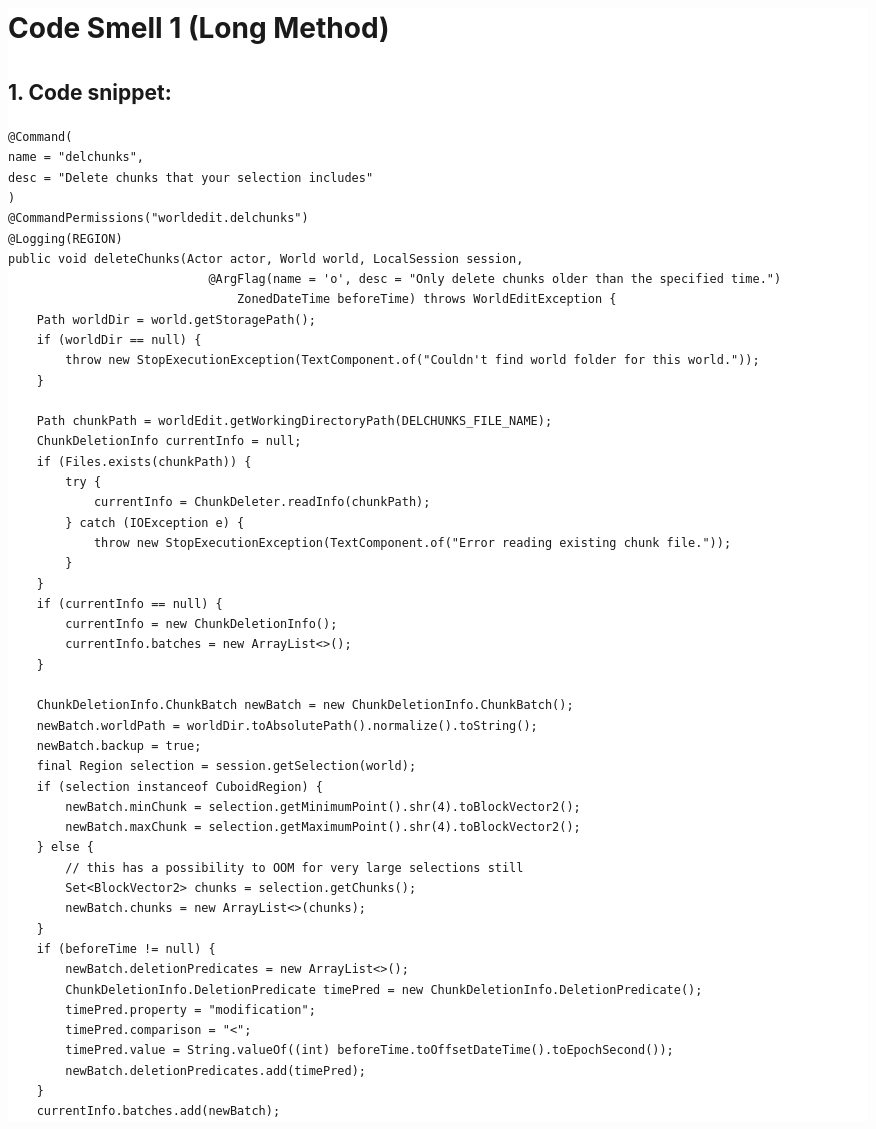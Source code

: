 # Code Smell 1 (Long Method)

## 1. Code snippet:
    @Command(
    name = "delchunks",
    desc = "Delete chunks that your selection includes"
    )
    @CommandPermissions("worldedit.delchunks")
    @Logging(REGION)
    public void deleteChunks(Actor actor, World world, LocalSession session,
                                @ArgFlag(name = 'o', desc = "Only delete chunks older than the specified time.")
                                    ZonedDateTime beforeTime) throws WorldEditException {
        Path worldDir = world.getStoragePath();
        if (worldDir == null) {
            throw new StopExecutionException(TextComponent.of("Couldn't find world folder for this world."));
        }

        Path chunkPath = worldEdit.getWorkingDirectoryPath(DELCHUNKS_FILE_NAME);
        ChunkDeletionInfo currentInfo = null;
        if (Files.exists(chunkPath)) {
            try {
                currentInfo = ChunkDeleter.readInfo(chunkPath);
            } catch (IOException e) {
                throw new StopExecutionException(TextComponent.of("Error reading existing chunk file."));
            }
        }
        if (currentInfo == null) {
            currentInfo = new ChunkDeletionInfo();
            currentInfo.batches = new ArrayList<>();
        }

        ChunkDeletionInfo.ChunkBatch newBatch = new ChunkDeletionInfo.ChunkBatch();
        newBatch.worldPath = worldDir.toAbsolutePath().normalize().toString();
        newBatch.backup = true;
        final Region selection = session.getSelection(world);
        if (selection instanceof CuboidRegion) {
            newBatch.minChunk = selection.getMinimumPoint().shr(4).toBlockVector2();
            newBatch.maxChunk = selection.getMaximumPoint().shr(4).toBlockVector2();
        } else {
            // this has a possibility to OOM for very large selections still
            Set<BlockVector2> chunks = selection.getChunks();
            newBatch.chunks = new ArrayList<>(chunks);
        }
        if (beforeTime != null) {
            newBatch.deletionPredicates = new ArrayList<>();
            ChunkDeletionInfo.DeletionPredicate timePred = new ChunkDeletionInfo.DeletionPredicate();
            timePred.property = "modification";
            timePred.comparison = "<";
            timePred.value = String.valueOf((int) beforeTime.toOffsetDateTime().toEpochSecond());
            newBatch.deletionPredicates.add(timePred);
        }
        currentInfo.batches.add(newBatch);
